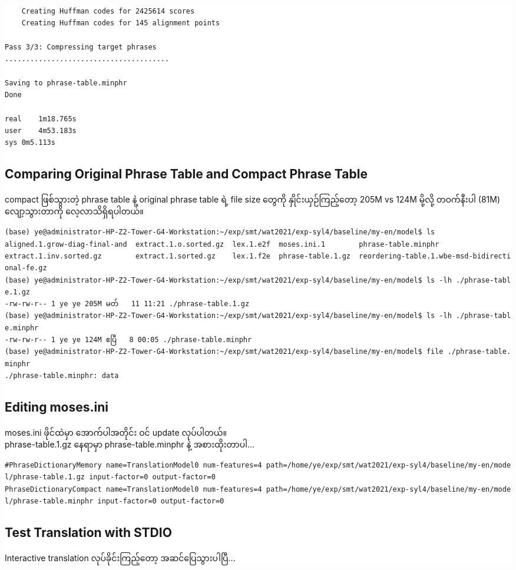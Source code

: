 ```
	Creating Huffman codes for 2425614 scores
	Creating Huffman codes for 145 alignment points

Pass 3/3: Compressing target phrases
.......................................

Saving to phrase-table.minphr
Done

real	1m18.765s
user	4m53.183s
sys	0m5.113s
```

## Comparing Original Phrase Table and Compact Phrase Table

compact ဖြစ်သွားတဲ့ phrase table နဲ့ original phrase table ရဲ့ file size တွေကို နှိုင်းယှဉ်ကြည့်တော့ 205M vs 124M မို့လို့ တဝက်နီးပါ (81M) လျော့သွားတာကို လေ့လာသိရှိရပါတယ်။   

```
(base) ye@administrator-HP-Z2-Tower-G4-Workstation:~/exp/smt/wat2021/exp-syl4/baseline/my-en/model$ ls
aligned.1.grow-diag-final-and  extract.1.o.sorted.gz  lex.1.e2f  moses.ini.1        phrase-table.minphr
extract.1.inv.sorted.gz        extract.1.sorted.gz    lex.1.f2e  phrase-table.1.gz  reordering-table.1.wbe-msd-bidirectional-fe.gz
(base) ye@administrator-HP-Z2-Tower-G4-Workstation:~/exp/smt/wat2021/exp-syl4/baseline/my-en/model$ ls -lh ./phrase-table.1.gz
-rw-rw-r-- 1 ye ye 205M မတ်   11 11:21 ./phrase-table.1.gz
(base) ye@administrator-HP-Z2-Tower-G4-Workstation:~/exp/smt/wat2021/exp-syl4/baseline/my-en/model$ ls -lh ./phrase-table.minphr 
-rw-rw-r-- 1 ye ye 124M ဧပြီ   8 00:05 ./phrase-table.minphr
(base) ye@administrator-HP-Z2-Tower-G4-Workstation:~/exp/smt/wat2021/exp-syl4/baseline/my-en/model$ file ./phrase-table.minphr 
./phrase-table.minphr: data
```

##  Editing moses.ini

moses.ini ဖိုင်ထဲမှာ အောက်ပါအတိုင်း ဝင် update လုပ်ပါတယ်။  
phrase-table.1.gz နေရာမှာ phrase-table.minphr နဲ့ အစားထိုးတာပါ...  

```
#PhraseDictionaryMemory name=TranslationModel0 num-features=4 path=/home/ye/exp/smt/wat2021/exp-syl4/baseline/my-en/model/phrase-table.1.gz input-factor=0 output-factor=0
PhraseDictionaryCompact name=TranslationModel0 num-features=4 path=/home/ye/exp/smt/wat2021/exp-syl4/baseline/my-en/model/phrase-table.minphr input-factor=0 output-factor=0
```

## Test Translation with STDIO

Interactive translation လုပ်ခိုင်းကြည့်တော့ အဆင်ပြေသွားပါပြီ...  
